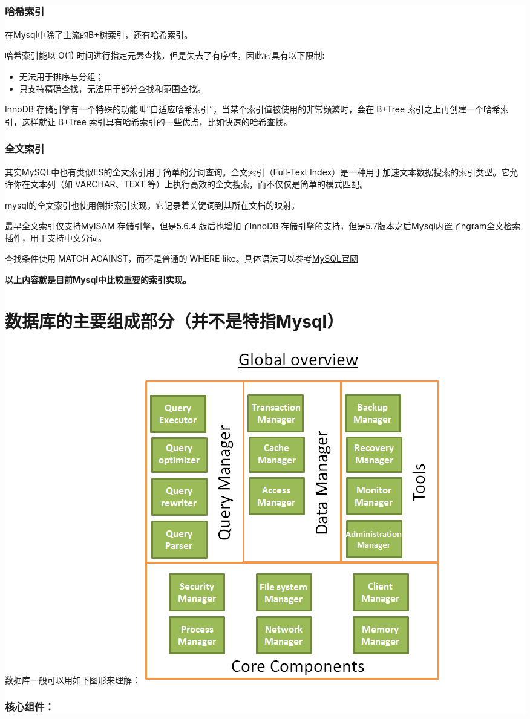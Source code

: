 ### 哈希索引

在Mysql中除了主流的B+树索引，还有哈希索引。

哈希索引能以 O(1) 时间进行指定元素查找，但是失去了有序性，因此它具有以下限制:
* 无法用于排序与分组；
* 只支持精确查找，无法用于部分查找和范围查找。

InnoDB 存储引擎有一个特殊的功能叫“自适应哈希索引”，当某个索引值被使用的非常频繁时，会在 B+Tree 索引之上再创建一个哈希索引，这样就让 B+Tree 索引具有哈希索引的一些优点，比如快速的哈希查找。

### 全文索引

其实MySQL中也有类似ES的全文索引用于简单的分词查询。全文索引（Full-Text Index）是一种用于加速文本数据搜索的索引类型。它允许你在文本列（如 VARCHAR、TEXT 等）上执行高效的全文搜索，而不仅仅是简单的模式匹配。

mysql的全文索引也使用倒排索引实现，它记录着关键词到其所在文档的映射。

最早全文索引仅支持MyISAM 存储引擎，但是5.6.4 版后也增加了InnoDB 存储引擎的支持，但是5.7版本之后Mysql内置了ngram全文检索插件，用于支持中文分词。

查找条件使用 MATCH AGAINST，而不是普通的 WHERE like。具体语法可以参考[MySQL官网](https://dev.mysql.com/doc/refman/8.4/en/fulltext-natural-language.html)

**以上内容就是目前Mysql中比较重要的索引实现。**

# 数据库的主要组成部分（并不是特指Mysql）

数据库一般可以用如下图形来理解：
![](./images/Mysql/Mysql组成部分.png)
### 核心组件：
